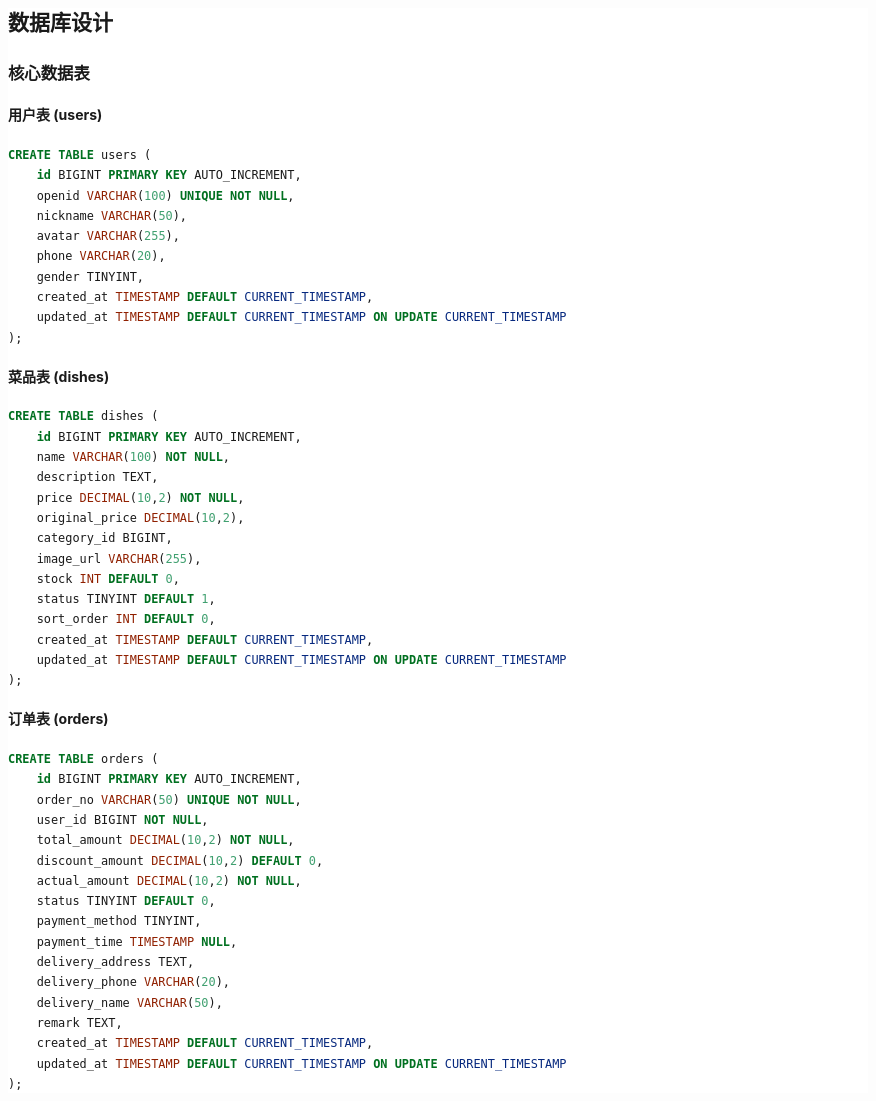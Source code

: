 ## 数据库设计

### 核心数据表

#### 用户表 (users)
```sql
CREATE TABLE users (
    id BIGINT PRIMARY KEY AUTO_INCREMENT,
    openid VARCHAR(100) UNIQUE NOT NULL,
    nickname VARCHAR(50),
    avatar VARCHAR(255),
    phone VARCHAR(20),
    gender TINYINT,
    created_at TIMESTAMP DEFAULT CURRENT_TIMESTAMP,
    updated_at TIMESTAMP DEFAULT CURRENT_TIMESTAMP ON UPDATE CURRENT_TIMESTAMP
);
```

#### 菜品表 (dishes)
```sql
CREATE TABLE dishes (
    id BIGINT PRIMARY KEY AUTO_INCREMENT,
    name VARCHAR(100) NOT NULL,
    description TEXT,
    price DECIMAL(10,2) NOT NULL,
    original_price DECIMAL(10,2),
    category_id BIGINT,
    image_url VARCHAR(255),
    stock INT DEFAULT 0,
    status TINYINT DEFAULT 1,
    sort_order INT DEFAULT 0,
    created_at TIMESTAMP DEFAULT CURRENT_TIMESTAMP,
    updated_at TIMESTAMP DEFAULT CURRENT_TIMESTAMP ON UPDATE CURRENT_TIMESTAMP
);
```

#### 订单表 (orders)
```sql
CREATE TABLE orders (
    id BIGINT PRIMARY KEY AUTO_INCREMENT,
    order_no VARCHAR(50) UNIQUE NOT NULL,
    user_id BIGINT NOT NULL,
    total_amount DECIMAL(10,2) NOT NULL,
    discount_amount DECIMAL(10,2) DEFAULT 0,
    actual_amount DECIMAL(10,2) NOT NULL,
    status TINYINT DEFAULT 0,
    payment_method TINYINT,
    payment_time TIMESTAMP NULL,
    delivery_address TEXT,
    delivery_phone VARCHAR(20),
    delivery_name VARCHAR(50),
    remark TEXT,
    created_at TIMESTAMP DEFAULT CURRENT_TIMESTAMP,
    updated_at TIMESTAMP DEFAULT CURRENT_TIMESTAMP ON UPDATE CURRENT_TIMESTAMP
);
```
